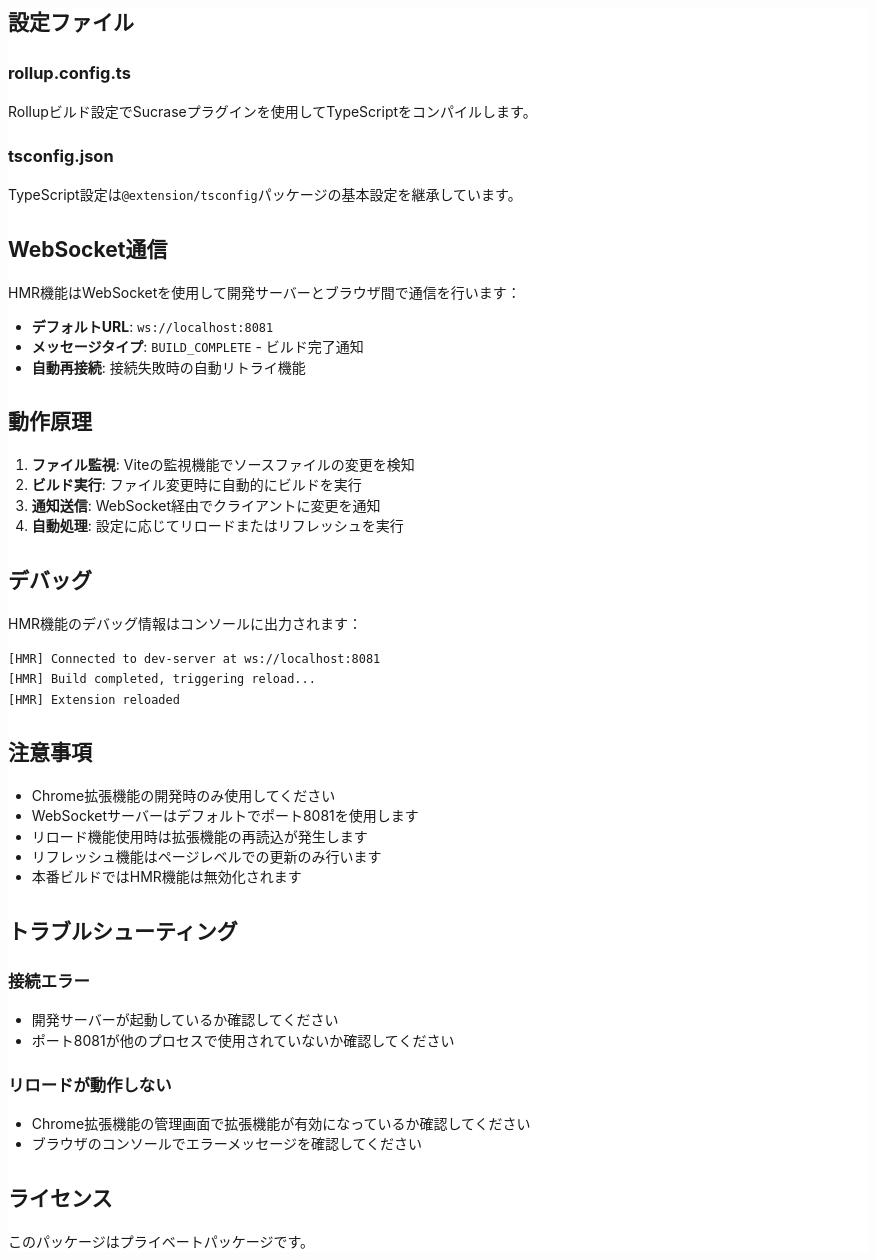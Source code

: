 ## 設定ファイル

### rollup.config.ts

Rollupビルド設定でSucraseプラグインを使用してTypeScriptをコンパイルします。

### tsconfig.json

TypeScript設定は`@extension/tsconfig`パッケージの基本設定を継承しています。

## WebSocket通信

HMR機能はWebSocketを使用して開発サーバーとブラウザ間で通信を行います：

- **デフォルトURL**: `ws://localhost:8081`
- **メッセージタイプ**: `BUILD_COMPLETE` - ビルド完了通知
- **自動再接続**: 接続失敗時の自動リトライ機能

## 動作原理

1. **ファイル監視**: Viteの監視機能でソースファイルの変更を検知
2. **ビルド実行**: ファイル変更時に自動的にビルドを実行
3. **通知送信**: WebSocket経由でクライアントに変更を通知
4. **自動処理**: 設定に応じてリロードまたはリフレッシュを実行

## デバッグ

HMR機能のデバッグ情報はコンソールに出力されます：

```
[HMR] Connected to dev-server at ws://localhost:8081
[HMR] Build completed, triggering reload...
[HMR] Extension reloaded
```

## 注意事項

- Chrome拡張機能の開発時のみ使用してください
- WebSocketサーバーはデフォルトでポート8081を使用します
- リロード機能使用時は拡張機能の再読込が発生します
- リフレッシュ機能はページレベルでの更新のみ行います
- 本番ビルドではHMR機能は無効化されます

## トラブルシューティング

### 接続エラー
- 開発サーバーが起動しているか確認してください
- ポート8081が他のプロセスで使用されていないか確認してください

### リロードが動作しない
- Chrome拡張機能の管理画面で拡張機能が有効になっているか確認してください
- ブラウザのコンソールでエラーメッセージを確認してください

## ライセンス

このパッケージはプライベートパッケージです。